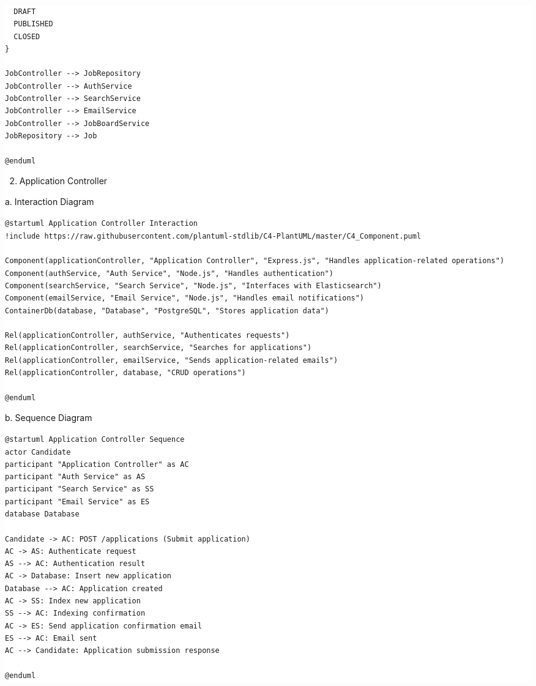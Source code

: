 ```plantuml
  DRAFT
  PUBLISHED
  CLOSED
}

JobController --> JobRepository
JobController --> AuthService
JobController --> SearchService
JobController --> EmailService
JobController --> JobBoardService
JobRepository --> Job

@enduml
```

2. Application Controller

a. Interaction Diagram

```plantuml
@startuml Application Controller Interaction
!include https://raw.githubusercontent.com/plantuml-stdlib/C4-PlantUML/master/C4_Component.puml

Component(applicationController, "Application Controller", "Express.js", "Handles application-related operations")
Component(authService, "Auth Service", "Node.js", "Handles authentication")
Component(searchService, "Search Service", "Node.js", "Interfaces with Elasticsearch")
Component(emailService, "Email Service", "Node.js", "Handles email notifications")
ContainerDb(database, "Database", "PostgreSQL", "Stores application data")

Rel(applicationController, authService, "Authenticates requests")
Rel(applicationController, searchService, "Searches for applications")
Rel(applicationController, emailService, "Sends application-related emails")
Rel(applicationController, database, "CRUD operations")

@enduml
```

b. Sequence Diagram

```plantuml
@startuml Application Controller Sequence
actor Candidate
participant "Application Controller" as AC
participant "Auth Service" as AS
participant "Search Service" as SS
participant "Email Service" as ES
database Database

Candidate -> AC: POST /applications (Submit application)
AC -> AS: Authenticate request
AS --> AC: Authentication result
AC -> Database: Insert new application
Database --> AC: Application created
AC -> SS: Index new application
SS --> AC: Indexing confirmation
AC -> ES: Send application confirmation email
ES --> AC: Email sent
AC --> Candidate: Application submission response

@enduml
```
